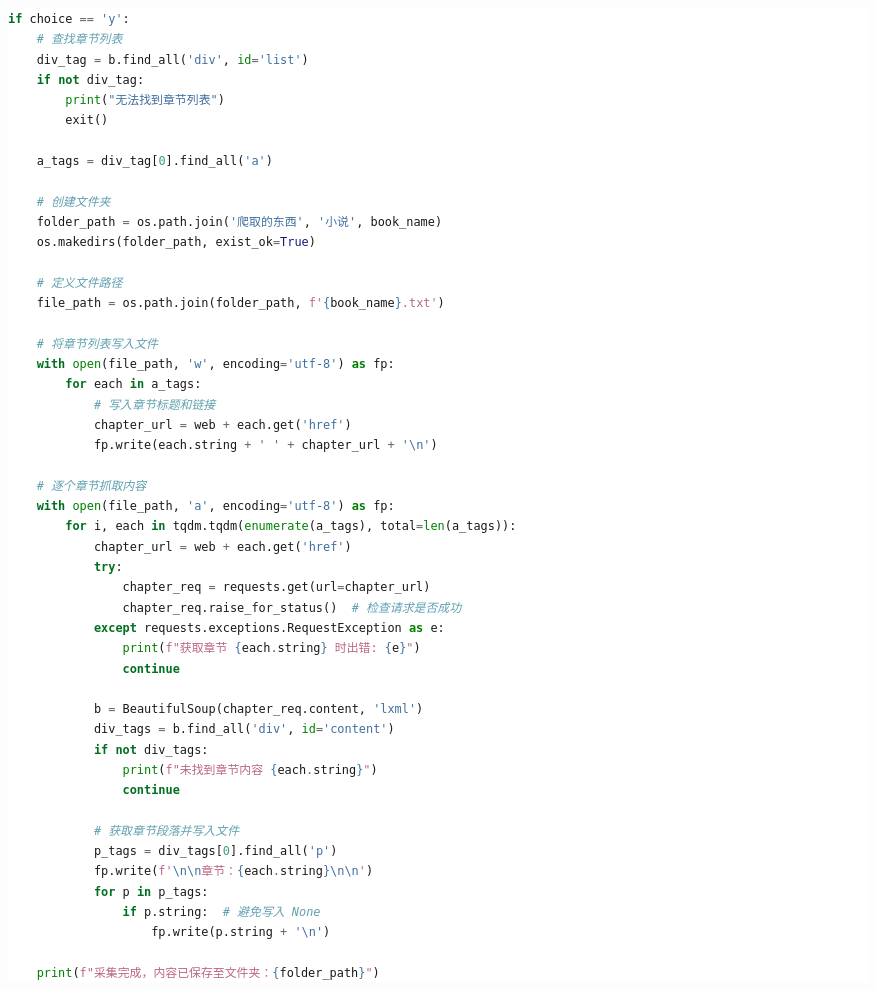 ```python
if choice == 'y':
    # 查找章节列表
    div_tag = b.find_all('div', id='list')
    if not div_tag:
        print("无法找到章节列表")
        exit()

    a_tags = div_tag[0].find_all('a')

    # 创建文件夹
    folder_path = os.path.join('爬取的东西', '小说', book_name)
    os.makedirs(folder_path, exist_ok=True)

    # 定义文件路径
    file_path = os.path.join(folder_path, f'{book_name}.txt')

    # 将章节列表写入文件
    with open(file_path, 'w', encoding='utf-8') as fp:
        for each in a_tags:
            # 写入章节标题和链接
            chapter_url = web + each.get('href')
            fp.write(each.string + ' ' + chapter_url + '\n')

    # 逐个章节抓取内容
    with open(file_path, 'a', encoding='utf-8') as fp:
        for i, each in tqdm.tqdm(enumerate(a_tags), total=len(a_tags)):
            chapter_url = web + each.get('href')
            try:
                chapter_req = requests.get(url=chapter_url)
                chapter_req.raise_for_status()  # 检查请求是否成功
            except requests.exceptions.RequestException as e:
                print(f"获取章节 {each.string} 时出错: {e}")
                continue

            b = BeautifulSoup(chapter_req.content, 'lxml')
            div_tags = b.find_all('div', id='content')
            if not div_tags:
                print(f"未找到章节内容 {each.string}")
                continue
            
            # 获取章节段落并写入文件
            p_tags = div_tags[0].find_all('p')
            fp.write(f'\n\n章节：{each.string}\n\n')
            for p in p_tags:
                if p.string:  # 避免写入 None
                    fp.write(p.string + '\n')

    print(f"采集完成，内容已保存至文件夹：{folder_path}")

```
